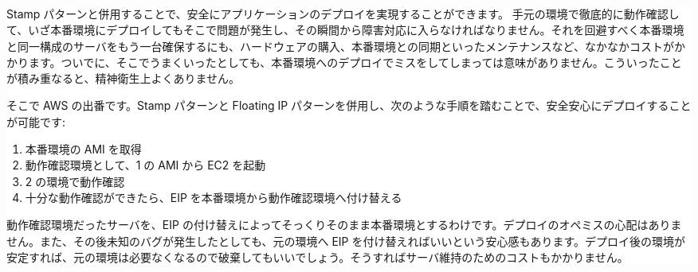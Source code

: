 Stamp パターンと併用することで、安全にアプリケーションのデプロイを実現することができます。
手元の環境で徹底的に動作確認して、いざ本番環境にデプロイしてもそこで問題が発生し、その瞬間から障害対応に入らなければなりません。それを回避すべく本番環境と同一構成のサーバをもう一台確保するにも、ハードウェアの購入、本番環境との同期といったメンテナンスなど、なかなかコストがかかります。ついでに、そこでうまくいったとしても、本番環境へのデプロイでミスをしてしまっては意味がありません。こういったことが積み重なると、精神衛生上よくありません。

そこで AWS の出番です。Stamp パターンと Floating IP パターンを併用し、次のような手順を踏むことで、安全安心にデプロイすることが可能です:

1. 本番環境の AMI を取得
2. 動作確認環境として、1 の AMI から EC2 を起動
3. 2 の環境で動作確認
4. 十分な動作確認ができたら、EIP を本番環境から動作確認環境へ付け替える

動作確認環境だったサーバを、EIP の付け替えによってそっくりそのまま本番環境とするわけです。デプロイのオペミスの心配はありません。また、その後未知のバグが発生したとしても、元の環境へ EIP を付け替えればいいという安心感もあります。デプロイ後の環境が安定すれば、元の環境は必要なくなるので破棄してもいいでしょう。そうすればサーバ維持のためのコストもかかりません。
